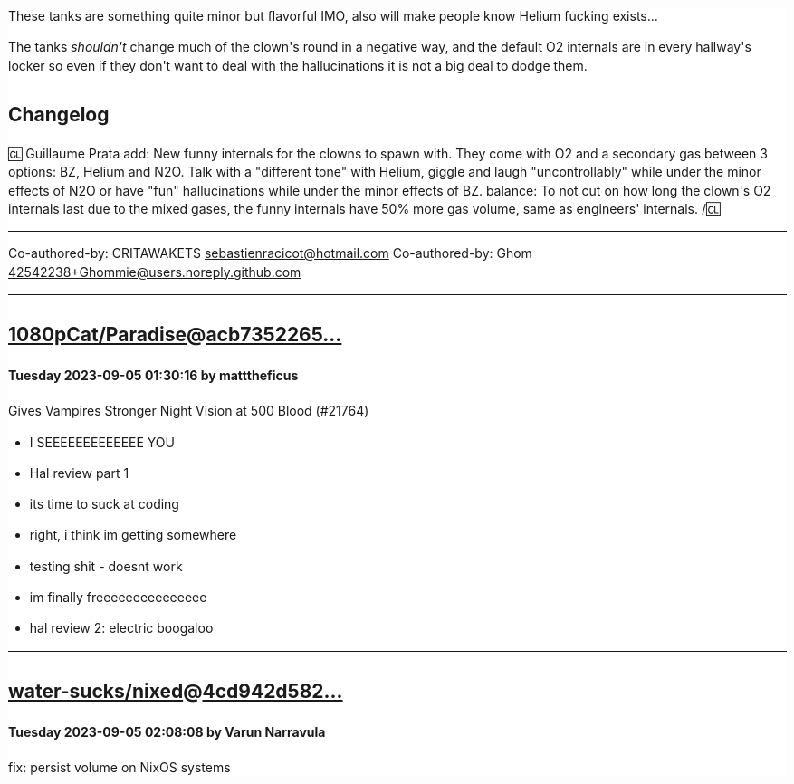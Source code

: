 These tanks are something quite minor but flavorful IMO, also will make
people know Helium fucking exists...

The tanks *shouldn't* change much of the clown's round in a negative
way, and the default O2 internals are in every hallway's locker so even
if they don't want to deal with the hallucinations it is not a big deal
to dodge them.
## Changelog
:cl: Guillaume Prata
add: New funny internals for the clowns to spawn with. They come with O2
and a secondary gas between 3 options: BZ, Helium and N2O. Talk with a
"different tone" with Helium, giggle and laugh "uncontrollably" while
under the minor effects of N2O or have "fun" hallucinations while under
the minor effects of BZ.
balance: To not cut on how long the clown's O2 internals last due to the
mixed gases, the funny internals have 50% more gas volume, same as
engineers' internals.
/:cl:

---------

Co-authored-by: CRITAWAKETS <sebastienracicot@hotmail.com>
Co-authored-by: Ghom <42542238+Ghommie@users.noreply.github.com>

---
## [1080pCat/Paradise](https://github.com/1080pCat/Paradise)@[acb7352265...](https://github.com/1080pCat/Paradise/commit/acb735226555390c861ecf5e77bc67fd6013afe1)
#### Tuesday 2023-09-05 01:30:16 by matttheficus

Gives Vampires Stronger Night Vision at 500 Blood (#21764)

* I SEEEEEEEEEEEEE YOU

* Hal review part 1

* its time to suck at coding

* right, i think im getting somewhere

* testing shit - doesnt work

* im finally freeeeeeeeeeeeeee

* hal review 2: electric boogaloo

---
## [water-sucks/nixed](https://github.com/water-sucks/nixed)@[4cd942d582...](https://github.com/water-sucks/nixed/commit/4cd942d5823fffee528ee512bc7a4c9c3b8e141a)
#### Tuesday 2023-09-05 02:08:08 by Varun Narravula

fix: persist volume on NixOS systems
